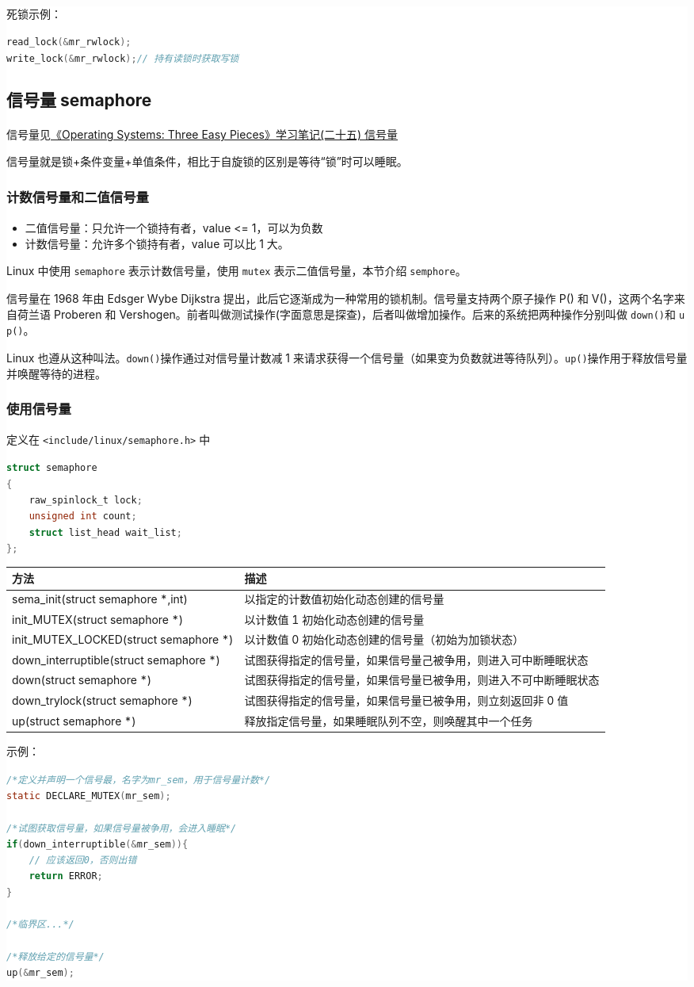 死锁示例：

```c
read_lock(&mr_rwlock);
write_lock(&mr_rwlock);// 持有读锁时获取写锁
```

## 信号量 semaphore

信号量见[《Operating Systems: Three Easy Pieces》学习笔记(二十五) 信号量](/posts/operating-systems-25/)

信号量就是锁+条件变量+单值条件，相比于自旋锁的区别是等待“锁”时可以睡眠。

### 计数信号量和二值信号量

- 二值信号量：只允许一个锁持有者，value <= 1，可以为负数
- 计数信号量：允许多个锁持有者，value 可以比 1 大。

Linux 中使用 `semaphore` 表示计数信号量，使用 `mutex` 表示二值信号量，本节介绍 `semphore`。

信号量在 1968 年由 Edsger Wybe Dijkstra 提出，此后它逐渐成为一种常用的锁机制。信号量支持两个原子操作 P() 和 V()，这两个名字来自荷兰语 Proberen 和 Vershogen。前者叫做测试操作(字面意思是探查)，后者叫做增加操作。后来的系统把两种操作分别叫做 `down()`和 `up()`。

Linux 也遵从这种叫法。`down()`操作通过对信号量计数减 1 来请求获得一个信号量（如果变为负数就进等待队列）。`up()`操作用于释放信号量并唤醒等待的进程。

### 使用信号量

定义在 `<include/linux/semaphore.h>` 中

```c
struct semaphore
{
    raw_spinlock_t lock;
    unsigned int count;
    struct list_head wait_list;
};
```

| 方法                                    | 描述                                                             |
| :-------------------------------------- | :--------------------------------------------------------------- |
| sema_init(struct semaphore \*,int)      | 以指定的计数值初始化动态创建的信号量                             |
| init_MUTEX(struct semaphore \*)         | 以计数值 1 初始化动态创建的信号量                                |
| init_MUTEX_LOCKED(struct semaphore \*)  | 以计数值 0 初始化动态创建的信号量（初始为加锁状态）              |
| down_interruptible(struct semaphore \*) | 试图获得指定的信号量，如果信号量己被争用，则进入可中断睡眠状态   |
| down(struct semaphore \*)               | 试图获得指定的信号量，如果信号量已被争用，则进入不可中断睡眠状态 |
| down_trylock(struct semaphore \*)       | 试图获得指定的信号量，如果信号量已被争用，则立刻返回非 0 值      |
| up(struct semaphore \*)                 | 释放指定信号量，如果睡眠队列不空，则唤醒其中一个任务             |

示例：

```c
/*定义并声明一个信号最，名字为mr_sem，用于信号量计数*/
static DECLARE_MUTEX(mr_sem);

/*试图获取信号量，如果信号量被争用，会进入睡眠*/
if(down_interruptible(&mr_sem)){
    // 应该返回0，否则出错
    return ERROR;
}

/*临界区...*/

/*释放给定的信号量*/
up(&mr_sem);
```